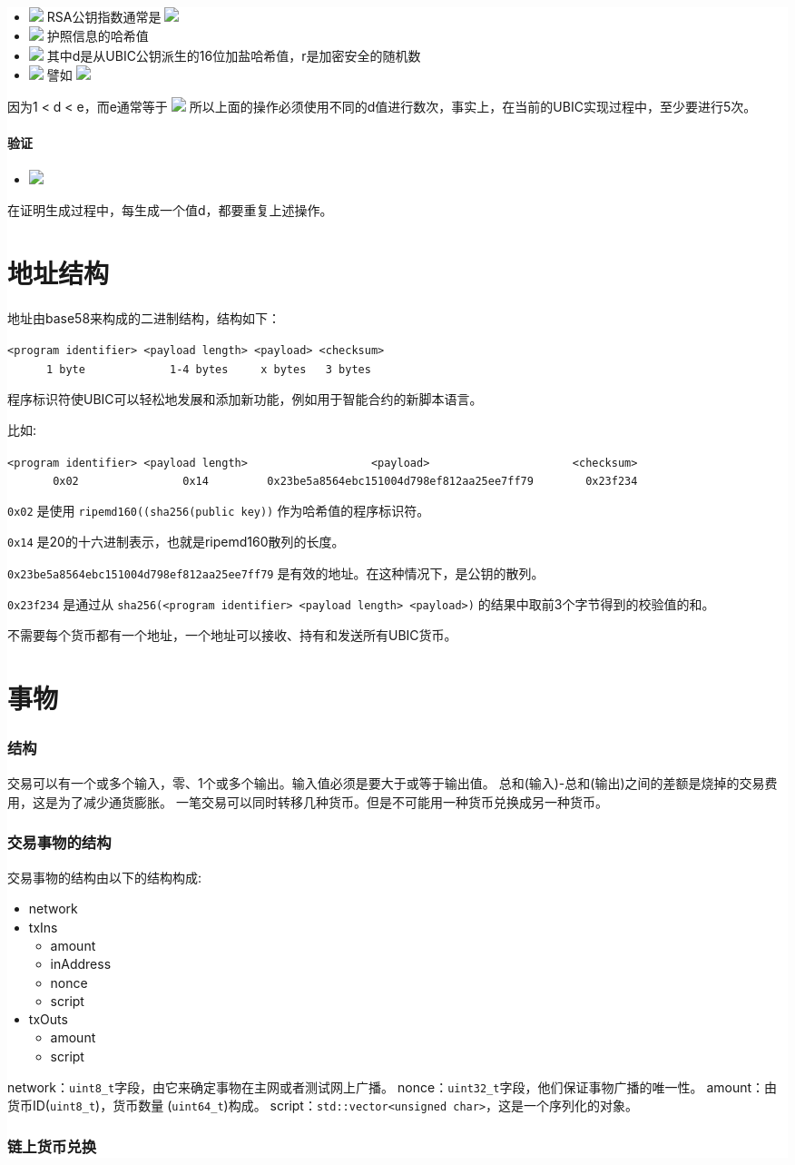  - ![](https://raw.githubusercontent.com/UBIC-repo/images/master/formulas/e.png) RSA公钥指数通常是 ![](https://raw.githubusercontent.com/UBIC-repo/images/master/formulas/2161.png) 
 - ![](https://raw.githubusercontent.com/UBIC-repo/images/master/formulas/X.png) 护照信息的哈希值
 - ![](https://raw.githubusercontent.com/UBIC-repo/images/master/formulas/t1..5eAd1..5r.png) 其中d是从UBIC公钥派生的16位加盐哈希值，r是加密安全的随机数
 - ![](https://raw.githubusercontent.com/UBIC-repo/images/master/formulas/T.png) 譬如 ![](https://raw.githubusercontent.com/UBIC-repo/images/master/formulas/Tre.png)

因为1 < d < e，而e通常等于 ![](https://raw.githubusercontent.com/UBIC-repo/images/master/formulas/2161.png) 所以上面的操作必须使用不同的d值进行数次，事实上，在当前的UBIC实现过程中，至少要进行5次。

#### 验证

 - ![](https://raw.githubusercontent.com/UBIC-repo/images/master/formulas/t1..5vXd1..5T.png)

在证明生成过程中，每生成一个值d，都要重复上述操作。

# 地址结构
地址由base58来构成的二进制结构，结构如下：
```
<program identifier> <payload length> <payload> <checksum>
      1 byte             1-4 bytes     x bytes   3 bytes
```

程序标识符使UBIC可以轻松地发展和添加新功能，例如用于智能合约的新脚本语言。

比如:
```
<program identifier> <payload length>                   <payload>                      <checksum>
       0x02                0x14         0x23be5a8564ebc151004d798ef812aa25ee7ff79        0x23f234
```
```0x02``` 是使用 ```ripemd160((sha256(public key))``` 作为哈希值的程序标识符。

```0x14``` 是20的十六进制表示，也就是ripemd160散列的长度。

```0x23be5a8564ebc151004d798ef812aa25ee7ff79``` 是有效的地址。在这种情况下，是公钥的散列。

```0x23f234``` 是通过从 ```sha256(<program identifier> <payload length> <payload>)``` 的结果中取前3个字节得到的校验值的和。

不需要每个货币都有一个地址，一个地址可以接收、持有和发送所有UBIC货币。

# 事物

### 结构
交易可以有一个或多个输入，零、1个或多个输出。输入值必须是要大于或等于输出值。
总和(输入)-总和(输出)之间的差额是烧掉的交易费用，这是为了减少通货膨胀。
一笔交易可以同时转移几种货币。但是不可能用一种货币兑换成另一种货币。

### 交易事物的结构
交易事物的结构由以下的结构构成:
- network
- txIns
	- amount
	- inAddress
	- nonce
	- script
- txOuts
	- amount
	- script

network：```uint8_t```字段，由它来确定事物在主网或者测试网上广播。
nonce：```uint32_t```字段，他们保证事物广播的唯一性。
amount：由货币ID(```uint8_t```)，货币数量 (```uint64_t```)构成。
script：```std::vector<unsigned char>```，这是一个序列化的对象。

### 链上货币兑换
```
